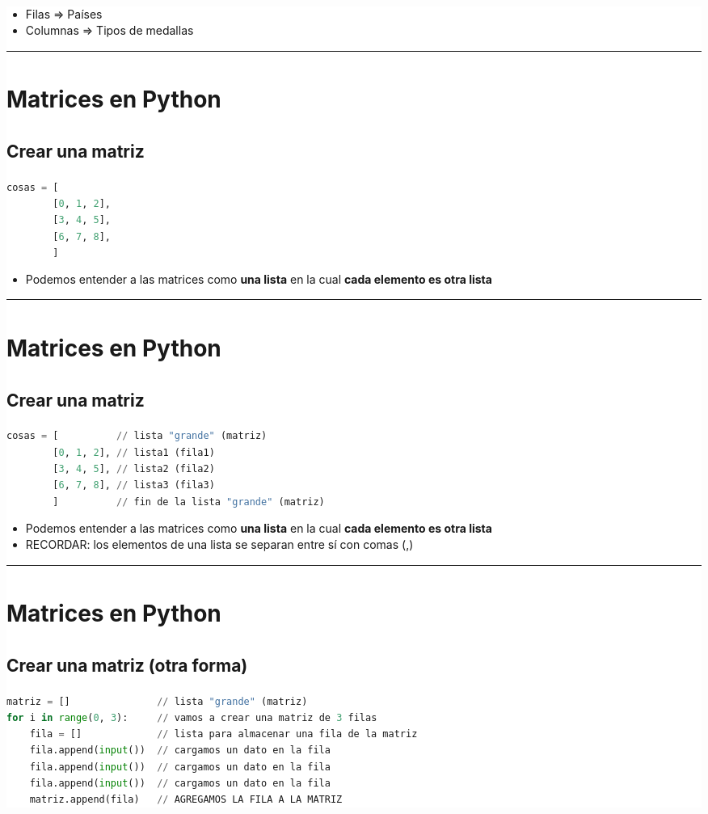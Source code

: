 * Filas	=>	Países
* Columnas 	=> 	Tipos de medallas

---


# Matrices en Python

## Crear una matriz

```python
cosas = [
        [0, 1, 2],
        [3, 4, 5],
        [6, 7, 8],
        ]
```
* Podemos entender a las matrices como **una lista** en la cual **cada elemento es otra lista**


---
# Matrices en Python

## Crear una matriz

```python
cosas = [          // lista "grande" (matriz)
        [0, 1, 2], // lista1 (fila1)
        [3, 4, 5], // lista2 (fila2)
        [6, 7, 8], // lista3 (fila3)
        ]          // fin de la lista "grande" (matriz)
```

* Podemos entender a las matrices como **una lista** en la cual **cada elemento es otra lista**
* RECORDAR: los elementos de una lista se separan entre sí con comas (,)
---

# Matrices en Python

## Crear una matriz (otra forma)

```python
matriz = []               // lista "grande" (matriz)
for i in range(0, 3):     // vamos a crear una matriz de 3 filas
    fila = []             // lista para almacenar una fila de la matriz
    fila.append(input())  // cargamos un dato en la fila
    fila.append(input())  // cargamos un dato en la fila
    fila.append(input())  // cargamos un dato en la fila
    matriz.append(fila)   // AGREGAMOS LA FILA A LA MATRIZ
```
